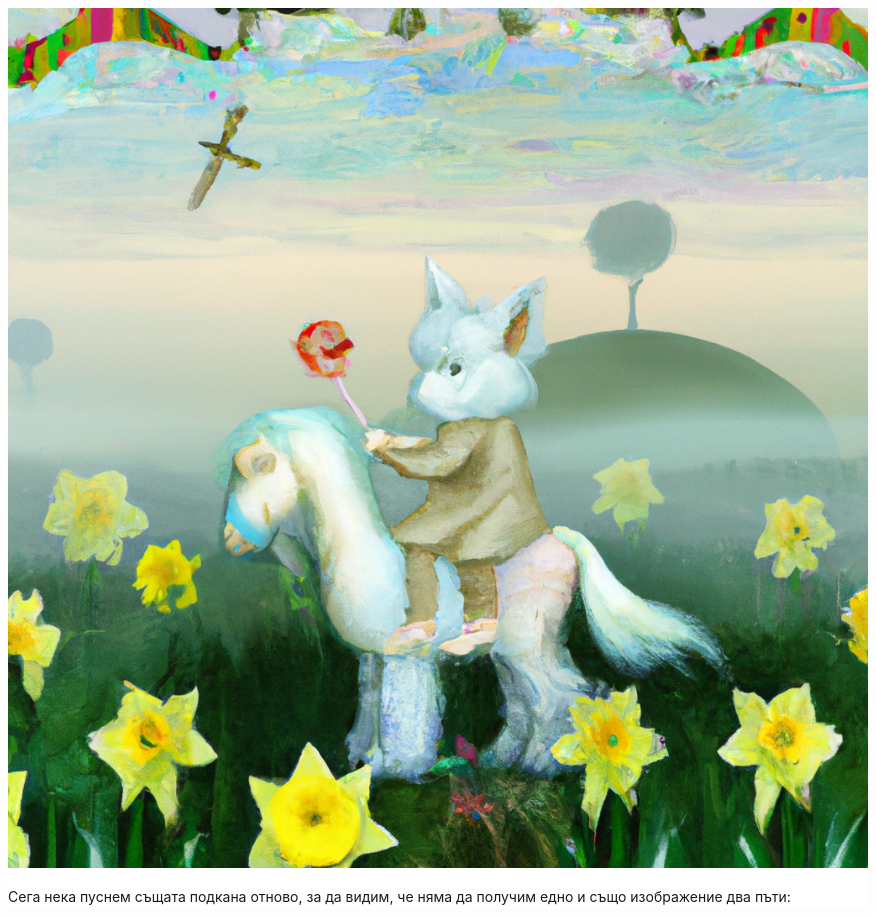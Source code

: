![Зайче на кон с близалка, версия 1](../../../translated_images/v1-generated-image.a295cfcffa3c13c2432eb1e41de7e49a78c814000fb1b462234be24b6e0db7ea.bg.png)

Сега нека пуснем същата подкана отново, за да видим, че няма да получим едно и също изображение два пъти:
